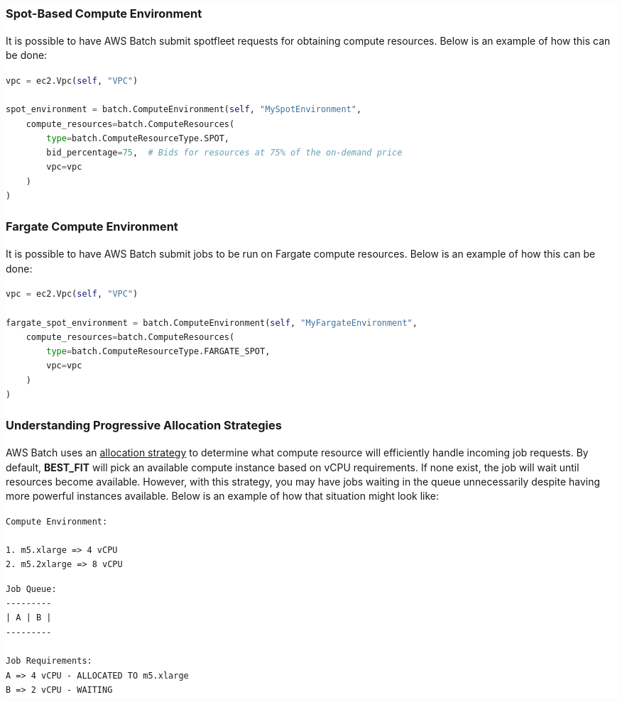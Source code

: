 ### Spot-Based Compute Environment

It is possible to have AWS Batch submit spotfleet requests for obtaining compute resources. Below is an example of how this can be done:

```python
vpc = ec2.Vpc(self, "VPC")

spot_environment = batch.ComputeEnvironment(self, "MySpotEnvironment",
    compute_resources=batch.ComputeResources(
        type=batch.ComputeResourceType.SPOT,
        bid_percentage=75,  # Bids for resources at 75% of the on-demand price
        vpc=vpc
    )
)
```

### Fargate Compute Environment

It is possible to have AWS Batch submit jobs to be run on Fargate compute resources. Below is an example of how this can be done:

```python
vpc = ec2.Vpc(self, "VPC")

fargate_spot_environment = batch.ComputeEnvironment(self, "MyFargateEnvironment",
    compute_resources=batch.ComputeResources(
        type=batch.ComputeResourceType.FARGATE_SPOT,
        vpc=vpc
    )
)
```

### Understanding Progressive Allocation Strategies

AWS Batch uses an [allocation strategy](https://docs.aws.amazon.com/batch/latest/userguide/allocation-strategies.html) to determine what compute resource will efficiently handle incoming job requests. By default, **BEST_FIT** will pick an available compute instance based on vCPU requirements. If none exist, the job will wait until resources become available. However, with this strategy, you may have jobs waiting in the queue unnecessarily despite having more powerful instances available. Below is an example of how that situation might look like:

```plaintext
Compute Environment:

1. m5.xlarge => 4 vCPU
2. m5.2xlarge => 8 vCPU
```

```plaintext
Job Queue:
---------
| A | B |
---------

Job Requirements:
A => 4 vCPU - ALLOCATED TO m5.xlarge
B => 2 vCPU - WAITING
```
